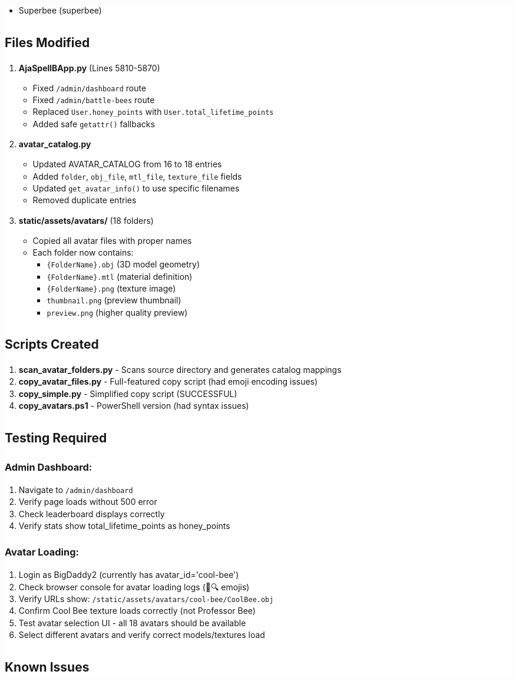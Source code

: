   - Superbee (superbee)

## Files Modified

1. **AjaSpellBApp.py** (Lines 5810-5870)
   - Fixed `/admin/dashboard` route
   - Fixed `/admin/battle-bees` route
   - Replaced `User.honey_points` with `User.total_lifetime_points`
   - Added safe `getattr()` fallbacks

2. **avatar_catalog.py**
   - Updated AVATAR_CATALOG from 16 to 18 entries
   - Added `folder`, `obj_file`, `mtl_file`, `texture_file` fields
   - Updated `get_avatar_info()` to use specific filenames
   - Removed duplicate entries

3. **static/assets/avatars/** (18 folders)
   - Copied all avatar files with proper names
   - Each folder now contains:
     - `{FolderName}.obj` (3D model geometry)
     - `{FolderName}.mtl` (material definition)
     - `{FolderName}.png` (texture image)
     - `thumbnail.png` (preview thumbnail)
     - `preview.png` (higher quality preview)

## Scripts Created

1. **scan_avatar_folders.py** - Scans source directory and generates catalog mappings
2. **copy_avatar_files.py** - Full-featured copy script (had emoji encoding issues)
3. **copy_simple.py** - Simplified copy script (SUCCESSFUL)
4. **copy_avatars.ps1** - PowerShell version (had syntax issues)

## Testing Required

### Admin Dashboard:
1. Navigate to `/admin/dashboard`
2. Verify page loads without 500 error
3. Check leaderboard displays correctly
4. Verify stats show total_lifetime_points as honey_points

### Avatar Loading:
1. Login as BigDaddy2 (currently has avatar_id='cool-bee')
2. Check browser console for avatar loading logs (🎨🔍 emojis)
3. Verify URLs show: `/static/assets/avatars/cool-bee/CoolBee.obj`
4. Confirm Cool Bee texture loads correctly (not Professor Bee)
5. Test avatar selection UI - all 18 avatars should be available
6. Select different avatars and verify correct models/textures load

## Known Issues
